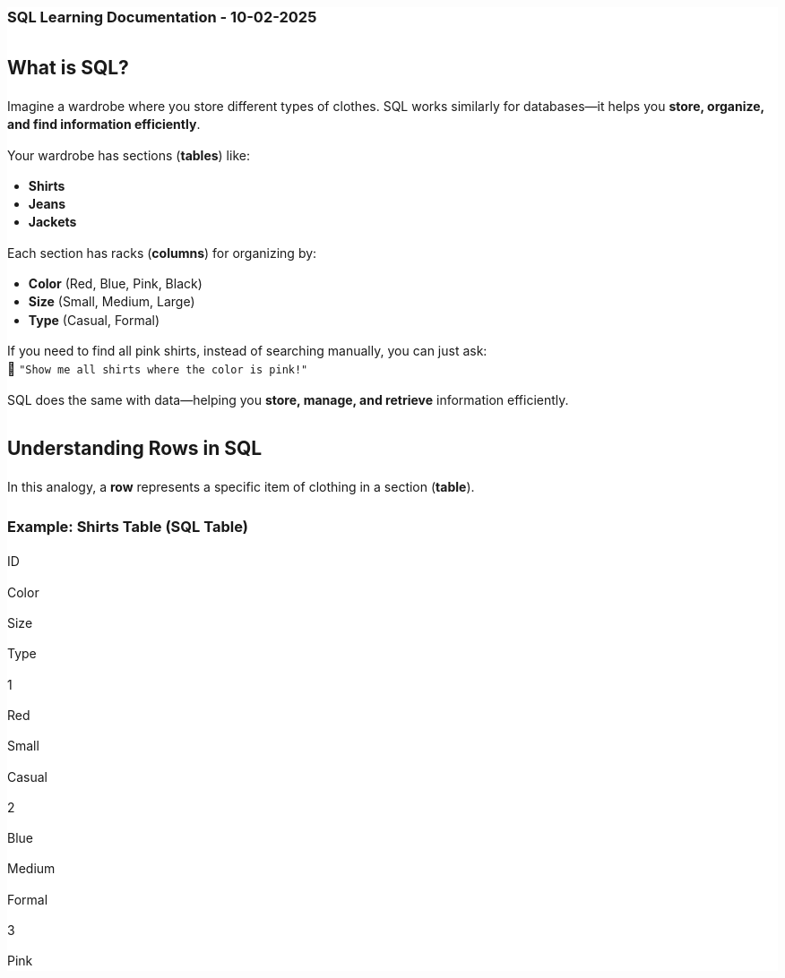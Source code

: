 
### **SQL Learning Documentation - 10-02-2025**

**What is SQL?**
----------------

Imagine a wardrobe where you store different types of clothes. SQL works similarly for databases—it helps you **store, organize, and find information efficiently**.

Your wardrobe has sections (**tables**) like:

*   **Shirts**
*   **Jeans**
*   **Jackets**

Each section has racks (**columns**) for organizing by:

*   **Color** (Red, Blue, Pink, Black)
*   **Size** (Small, Medium, Large)
*   **Type** (Casual, Formal)

If you need to find all pink shirts, instead of searching manually, you can just ask:  
📢 `"Show me all shirts where the color is pink!"`

SQL does the same with data—helping you **store, manage, and retrieve** information efficiently.

**Understanding Rows in SQL**
-----------------------------

In this analogy, a **row** represents a specific item of clothing in a section (**table**).

### **Example: Shirts Table (SQL Table)**

ID

Color

Size

Type

1

Red

Small

Casual

2

Blue

Medium

Formal

3

Pink
